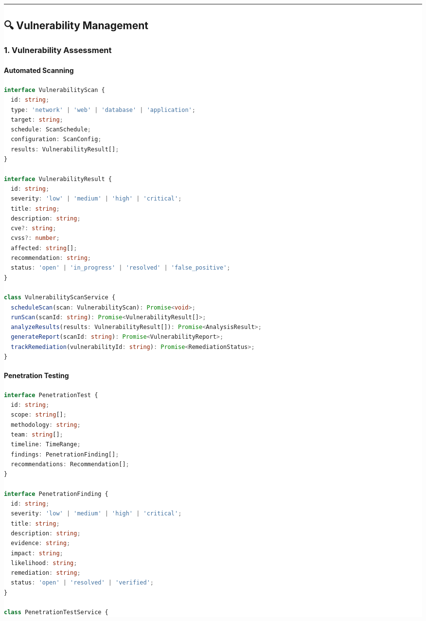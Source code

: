 
---

## 🔍 Vulnerability Management

### **1. Vulnerability Assessment**

#### **Automated Scanning**
```typescript
interface VulnerabilityScan {
  id: string;
  type: 'network' | 'web' | 'database' | 'application';
  target: string;
  schedule: ScanSchedule;
  configuration: ScanConfig;
  results: VulnerabilityResult[];
}

interface VulnerabilityResult {
  id: string;
  severity: 'low' | 'medium' | 'high' | 'critical';
  title: string;
  description: string;
  cve?: string;
  cvss?: number;
  affected: string[];
  recommendation: string;
  status: 'open' | 'in_progress' | 'resolved' | 'false_positive';
}

class VulnerabilityScanService {
  scheduleScan(scan: VulnerabilityScan): Promise<void>;
  runScan(scanId: string): Promise<VulnerabilityResult[]>;
  analyzeResults(results: VulnerabilityResult[]): Promise<AnalysisResult>;
  generateReport(scanId: string): Promise<VulnerabilityReport>;
  trackRemediation(vulnerabilityId: string): Promise<RemediationStatus>;
}
```

#### **Penetration Testing**
```typescript
interface PenetrationTest {
  id: string;
  scope: string[];
  methodology: string;
  team: string[];
  timeline: TimeRange;
  findings: PenetrationFinding[];
  recommendations: Recommendation[];
}

interface PenetrationFinding {
  id: string;
  severity: 'low' | 'medium' | 'high' | 'critical';
  title: string;
  description: string;
  evidence: string;
  impact: string;
  likelihood: string;
  remediation: string;
  status: 'open' | 'resolved' | 'verified';
}

class PenetrationTestService {
```